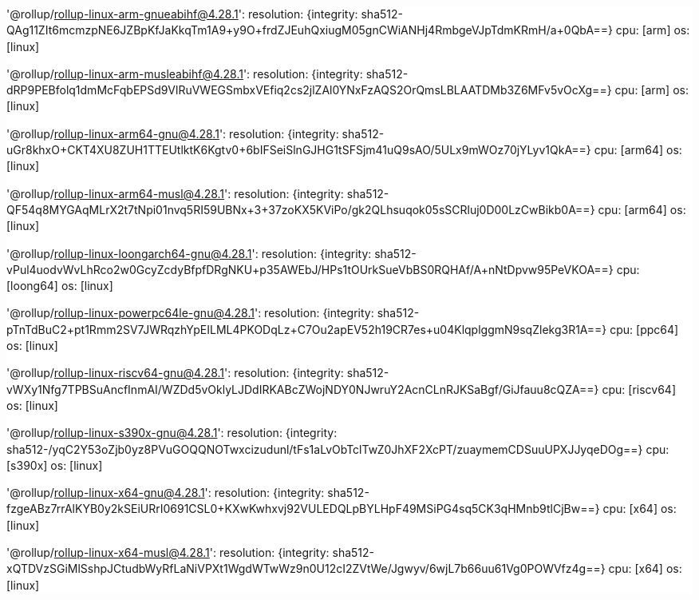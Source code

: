   '@rollup/rollup-linux-arm-gnueabihf@4.28.1':
    resolution: {integrity: sha512-QAg11ZIt6mcmzpNE6JZBpKfJaKkqTm1A9+y9O+frdZJEuhQxiugM05gnCWiANHj4RmbgeVJpTdmKRmH/a+0QbA==}
    cpu: [arm]
    os: [linux]

  '@rollup/rollup-linux-arm-musleabihf@4.28.1':
    resolution: {integrity: sha512-dRP9PEBfolq1dmMcFqbEPSd9VlRuVWEGSmbxVEfiq2cs2jlZAl0YNxFzAQS2OrQmsLBLAATDMb3Z6MFv5vOcXg==}
    cpu: [arm]
    os: [linux]

  '@rollup/rollup-linux-arm64-gnu@4.28.1':
    resolution: {integrity: sha512-uGr8khxO+CKT4XU8ZUH1TTEUtlktK6Kgtv0+6bIFSeiSlnGJHG1tSFSjm41uQ9sAO/5ULx9mWOz70jYLyv1QkA==}
    cpu: [arm64]
    os: [linux]

  '@rollup/rollup-linux-arm64-musl@4.28.1':
    resolution: {integrity: sha512-QF54q8MYGAqMLrX2t7tNpi01nvq5RI59UBNx+3+37zoKX5KViPo/gk2QLhsuqok05sSCRluj0D00LzCwBikb0A==}
    cpu: [arm64]
    os: [linux]

  '@rollup/rollup-linux-loongarch64-gnu@4.28.1':
    resolution: {integrity: sha512-vPul4uodvWvLhRco2w0GcyZcdyBfpfDRgNKU+p35AWEbJ/HPs1tOUrkSueVbBS0RQHAf/A+nNtDpvw95PeVKOA==}
    cpu: [loong64]
    os: [linux]

  '@rollup/rollup-linux-powerpc64le-gnu@4.28.1':
    resolution: {integrity: sha512-pTnTdBuC2+pt1Rmm2SV7JWRqzhYpEILML4PKODqLz+C7Ou2apEV52h19CR7es+u04KlqplggmN9sqZlekg3R1A==}
    cpu: [ppc64]
    os: [linux]

  '@rollup/rollup-linux-riscv64-gnu@4.28.1':
    resolution: {integrity: sha512-vWXy1Nfg7TPBSuAncfInmAI/WZDd5vOklyLJDdIRKABcZWojNDY0NJwruY2AcnCLnRJKSaBgf/GiJfauu8cQZA==}
    cpu: [riscv64]
    os: [linux]

  '@rollup/rollup-linux-s390x-gnu@4.28.1':
    resolution: {integrity: sha512-/yqC2Y53oZjb0yz8PVuGOQQNOTwxcizudunl/tFs1aLvObTclTwZ0JhXF2XcPT/zuaymemCDSuuUPXJJyqeDOg==}
    cpu: [s390x]
    os: [linux]

  '@rollup/rollup-linux-x64-gnu@4.28.1':
    resolution: {integrity: sha512-fzgeABz7rrAlKYB0y2kSEiURrI0691CSL0+KXwKwhxvj92VULEDQLpBYLHpF49MSiPG4sq5CK3qHMnb9tlCjBw==}
    cpu: [x64]
    os: [linux]

  '@rollup/rollup-linux-x64-musl@4.28.1':
    resolution: {integrity: sha512-xQTDVzSGiMlSshpJCtudbWyRfLaNiVPXt1WgdWTwWz9n0U12cI2ZVtWe/Jgwyv/6wjL7b66uu61Vg0POWVfz4g==}
    cpu: [x64]
    os: [linux]
